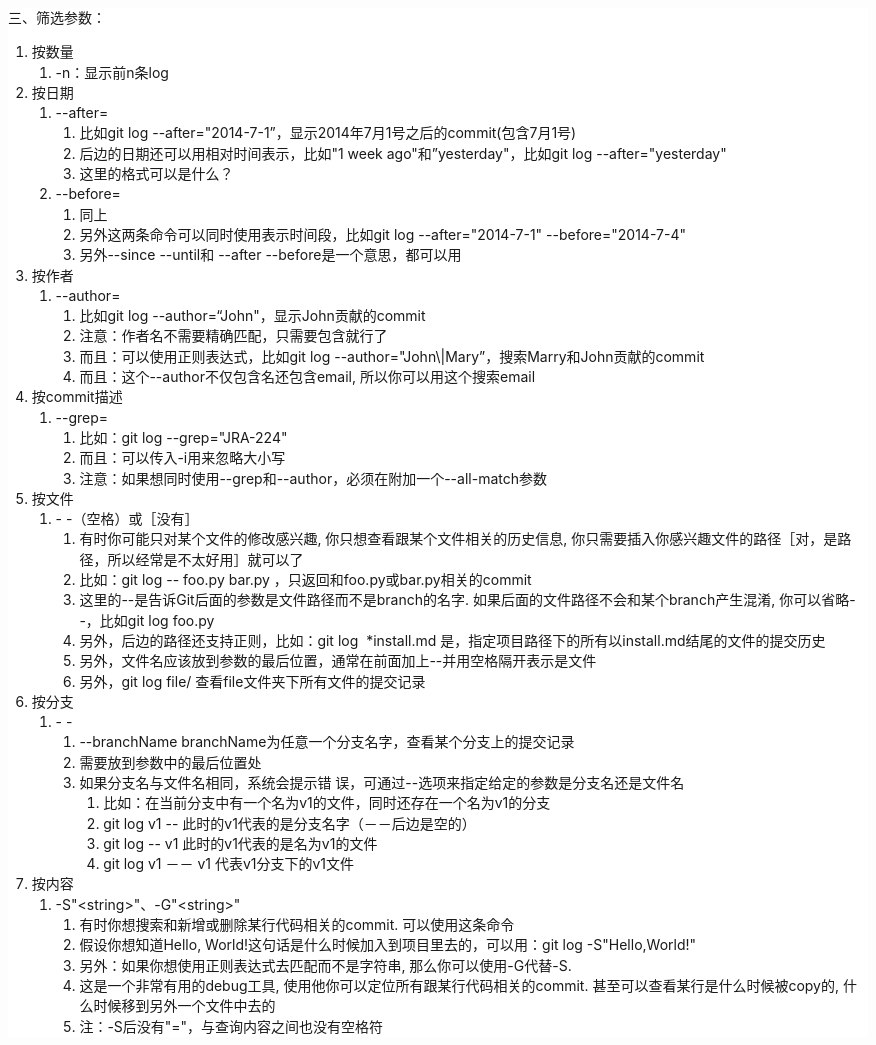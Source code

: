 <div>三、筛选参数：</div>
<ol>
<li>按数量<ol>
<li>-n：显示前n条log</li>
</ol></li>
<li>按日期<ol>
<li>--after=<ol>
<li>比如git log --after="2014-7-1”，显示2014年7月1号之后的commit(包含7月1号)</li>
<li>后边的日期还可以用相对时间表示，比如"1 week ago"和”yesterday"，比如git log --after="yesterday"</li>
<li>这里的格式可以是什么？</li>
</ol></li>
<li>--before=<ol>
<li>同上</li>
<li>另外这两条命令可以同时使用表示时间段，比如git log --after="2014-7-1" --before="2014-7-4"</li>
<li>另外--since --until和 --after --before是一个意思，都可以用</li>
</ol></li>
</ol></li>
<li>按作者<ol>
<li>--author=<ol>
<li>比如git log --author=“John"，显示John贡献的commit</li>
<li>注意：作者名不需要精确匹配，只需要包含就行了</li>
<li>而且：可以使用正则表达式，比如git log --author="John\|Mary”，搜索Marry和John贡献的commit</li>
<li>而且：这个--author不仅包含名还包含email, 所以你可以用这个搜索email</li>
</ol></li>
</ol></li>
<li>按commit描述<ol>
<li>--grep=<ol>
<li>比如：git log --grep="JRA-224"</li>
<li>而且：可以传入-i用来忽略大小写</li>
<li>注意：如果想同时使用--grep和--author，必须在附加一个--all-match参数</li>
</ol></li>
</ol></li>
<li>按文件<ol>
<li>- -（空格）或［没有］<ol>
<li>有时你可能只对某个文件的修改感兴趣, 你只想查看跟某个文件相关的历史信息, 你只需要插入你感兴趣文件的路径［对，是路径，所以经常是不太好用］就可以了</li>
<li>比如：git log -- foo.py bar.py ，只返回和foo.py或bar.py相关的commit</li>
<li>这里的--是告诉Git后面的参数是文件路径而不是branch的名字. 如果后面的文件路径不会和某个branch产生混淆, 你可以省略- -，比如git log foo.py&nbsp;</li>
<li>另外，后边的路径还支持正则，比如：git log&nbsp; *install.md 是，指定项目路径下的所有以install.md结尾的文件的提交历史</li>
<li>另外，文件名应该放到参数的最后位置，通常在前面加上--并用空格隔开表示是文件</li>
<li>另外，git log file/ 查看file文件夹下所有文件的提交记录</li>
</ol></li>
</ol></li>
<li>按分支<ol>
<li>- -<ol>
<li>--branchName branchName为任意一个分支名字，查看某个分支上的提交记录</li>
<li>需要放到参数中的最后位置处</li>
<li>如果分支名与文件名相同，系统会提示错 误，可通过--选项来指定给定的参数是分支名还是文件名<ol>
<li>比如：在当前分支中有一个名为v1的文件，同时还存在一个名为v1的分支</li>
<li>git log v1 -- 此时的v1代表的是分支名字（－－后边是空的）</li>
<li>git log -- v1 此时的v1代表的是名为v1的文件</li>
<li>git log v1 －－ v1 代表v1分支下的v1文件</li>
</ol></li>
</ol></li>
</ol></li>
<li>按内容<ol>
<li>-S"&lt;string&gt;"、-G"&lt;string&gt;"<ol>
<li>有时你想搜索和新增或删除某行代码相关的commit. 可以使用这条命令</li>
<li>假设你想知道Hello, World!这句话是什么时候加入到项目里去的，可以用：git log -S"Hello,World!"</li>
<li>另外：如果你想使用正则表达式去匹配而不是字符串, 那么你可以使用-G代替-S.</li>
<li>这是一个非常有用的debug工具, 使用他你可以定位所有跟某行代码相关的commit. 甚至可以查看某行是什么时候被copy的, 什么时候移到另外一个文件中去的</li>
<li>注：-S后没有"="，与查询内容之间也没有空格符</li>
</ol></li>
</ol></li>